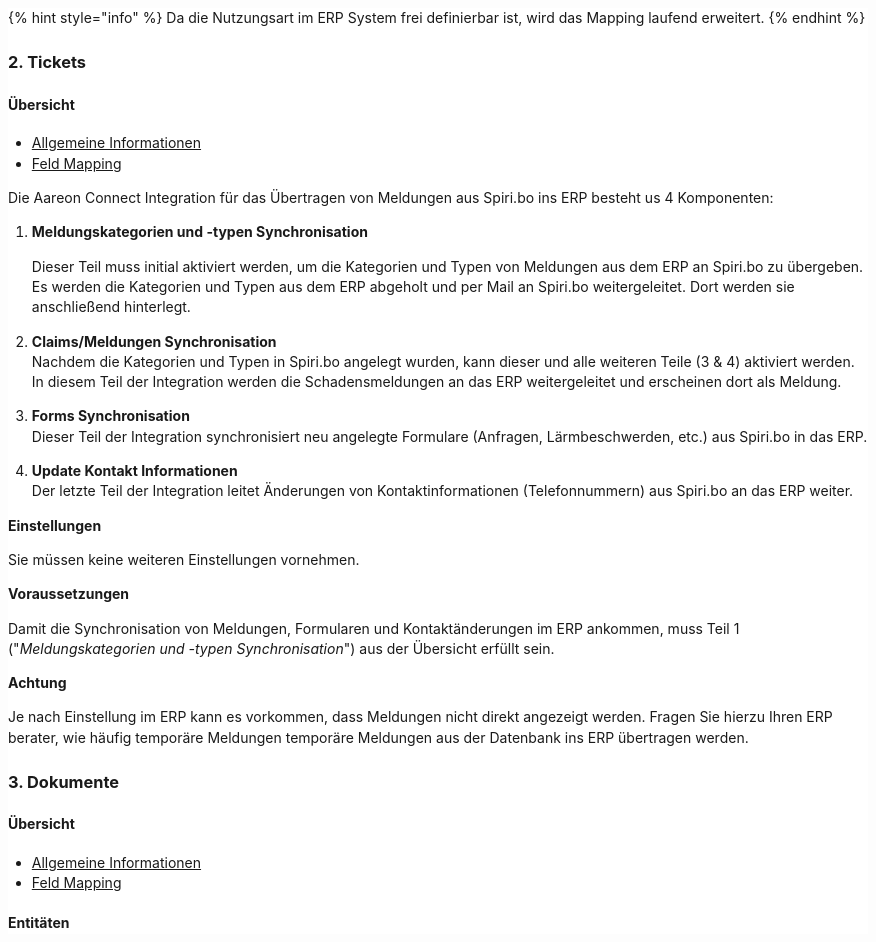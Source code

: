{% hint style="info" %}
Da die Nutzungsart im ERP System frei definierbar ist, wird das Mapping laufend erweitert.
{% endhint %}

### 2. Tickets

#### Übersicht

* [Allgemeine Informationen](../use-cases/tickets.md)
* [Feld Mapping](https://docs.google.com/spreadsheets/d/1fLwCGcttemtlDpznO3O00352cZZ5SPJXBPv6IRWQ6Bk/edit?gid=1996564035#gid=1996564035)

Die Aareon Connect Integration für das Übertragen von Meldungen aus Spiri.bo ins ERP besteht us 4 Komponenten:

1.  **Meldungskategorien und -typen Synchronisation**

    Dieser Teil muss initial aktiviert werden, um die Kategorien und Typen von Meldungen aus dem ERP an Spiri.bo zu übergeben. Es werden die Kategorien und Typen aus dem ERP abgeholt und per Mail an Spiri.bo weitergeleitet. Dort werden sie anschließend hinterlegt.
2. **Claims/Meldungen Synchronisation**\
   Nachdem die Kategorien und Typen in Spiri.bo angelegt wurden, kann dieser und alle weiteren Teile (3 & 4) aktiviert werden. In diesem Teil der Integration werden die Schadensmeldungen an das ERP weitergeleitet und erscheinen dort als Meldung.
3. **Forms Synchronisation**\
   Dieser Teil der Integration synchronisiert neu angelegte Formulare (Anfragen, Lärmbeschwerden, etc.) aus Spiri.bo in das ERP.
4. **Update Kontakt Informationen**\
   Der letzte Teil der Integration leitet Änderungen von Kontaktinformationen (Telefonnummern) aus Spiri.bo an das ERP weiter.&#x20;

**Einstellungen**

Sie müssen keine weiteren Einstellungen vornehmen.

**Voraussetzungen**

Damit die Synchronisation von Meldungen, Formularen und Kontaktänderungen im ERP ankommen, muss Teil 1 ("_Meldungskategorien und -typen Synchronisation_") aus der Übersicht erfüllt sein.

**Achtung**

Je nach Einstellung im ERP kann es vorkommen, dass Meldungen nicht direkt angezeigt werden. Fragen Sie hierzu Ihren ERP berater, wie häufig temporäre Meldungen temporäre Meldungen aus der Datenbank ins ERP übertragen werden.



### 3. Dokumente

#### Übersicht

* [Allgemeine Informationen](../use-cases/dokumente.md)
* [Feld Mapping](https://docs.google.com/spreadsheets/d/1fLwCGcttemtlDpznO3O00352cZZ5SPJXBPv6IRWQ6Bk/edit?gid=136836836#gid=136836836)

#### Entitäten
